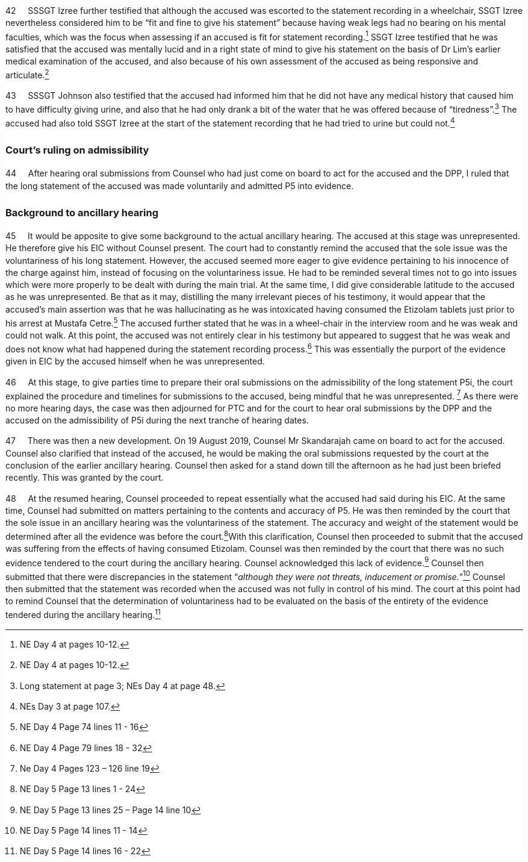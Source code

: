 42     SSSGT Izree further testified that although the accused was escorted to the statement recording in a wheelchair, SSGT Izree nevertheless considered him to be “fit and fine to give his statement” because having weak legs had no bearing on his mental faculties, which was the focus when assessing if an accused is fit for statement recording.[^63] SSGT Izree testified that he was satisfied that the accused was mentally lucid and in a right state of mind to give his statement on the basis of Dr Lim’s earlier medical examination of the accused, and also because of his own assessment of the accused as being responsive and articulate.[^64]

43     SSSGT Johnson also testified that the accused had informed him that he did not have any medical history that caused him to have difficulty giving urine, and also that he had only drank a bit of the water that he was offered because of “tiredness”.[^65] The accused had also told SSGT Izree at the start of the statement recording that he had tried to urine but could not.[^66]

### Court’s ruling on admissibility

44     After hearing oral submissions from Counsel who had just come on board to act for the accused and the DPP, I ruled that the long statement of the accused was made voluntarily and admitted P5 into evidence.

### Background to ancillary hearing

45     It would be apposite to give some background to the actual ancillary hearing. The accused at this stage was unrepresented. He therefore give his EIC without Counsel present. The court had to constantly remind the accused that the sole issue was the voluntariness of his long statement. However, the accused seemed more eager to give evidence pertaining to his innocence of the charge against him, instead of focusing on the voluntariness issue. He had to be reminded several times not to go into issues which were more properly to be dealt with during the main trial. At the same time, I did give considerable latitude to the accused as he was unrepresented. Be that as it may, distilling the many irrelevant pieces of his testimony, it would appear that the accused’s main assertion was that he was hallucinating as he was intoxicated having consumed the Etizolam tablets just prior to his arrest at Mustafa Cetre.[^67] The accused further stated that he was in a wheel-chair in the interview room and he was weak and could not walk. At this point, the accused was not entirely clear in his testimony but appeared to suggest that he was weak and does not know what had happened during the statement recording process.[^68] This was essentially the purport of the evidence given in EIC by the accused himself when he was unrepresented.

46     At this stage, to give parties time to prepare their oral submissions on the admissibility of the long statement P5i, the court explained the procedure and timelines for submissions to the accused, being mindful that he was unrepresented. [^69] As there were no more hearing days, the case was then adjourned for PTC and for the court to hear oral submissions by the DPP and the accused on the admissibility of P5i during the next tranche of hearing dates.

47     There was then a new development. On 19 August 2019, Counsel Mr Skandarajah came on board to act for the accused. Counsel also clarified that instead of the accused, he would be making the oral submissions requested by the court at the conclusion of the earlier ancillary hearing. Counsel then asked for a stand down till the afternoon as he had just been briefed recently. This was granted by the court.

48     At the resumed hearing, Counsel proceeded to repeat essentially what the accused had said during his EIC. At the same time, Counsel had submitted on matters pertaining to the contents and accuracy of P5. He was then reminded by the court that the sole issue in an ancillary hearing was the voluntariness of the statement. The accuracy and weight of the statement would be determined after all the evidence was before the court.[^70]With this clarification, Counsel then proceeded to submit that the accused was suffering from the effects of having consumed Etizolam. Counsel was then reminded by the court that there was no such evidence tendered to the court during the ancillary hearing. Counsel acknowledged this lack of evidence.[^71] Counsel then submitted that there were discrepancies in the statement “_although they were not threats, inducement or promise._”[^72] Counsel then submitted that the statement was recorded when the accused was not fully in control of his mind. The court at this point had to remind Counsel that the determination of voluntariness had to be evaluated on the basis of the entirety of the evidence tendered during the ancillary hearing.[^73]


[^1]: NE Day 5, Page 30 line 10 – Page 33 line 23
[^2]: Prosecution Closing Submissions dated 23 Jan 2020 (“PCS”) paras 1 – 4.
[^3]: PCS paras 9 – 12.
[^4]: Arrest report \[Exhibit P1\] at page 1; NE, Day 1 at pages 12 and 47.
[^5]: NE Day 1 at pages 12-13 and 38-39.
[^6]: NE Day 1 at pages 13-14 and 47.
[^7]: NE Day 1 at page 14, lines 10-25.
[^8]: Arrest report at page 2; NEs Day 1 at pages 14-16.
[^9]: NE Day 8 at pages 119-120.
[^10]: Arrest report.
[^11]: NE Day 1 at pages 26 and 39.
[^12]: HSA certificate Exhibit D7.
[^13]: NE Day 1 at pages 55, lines 11-29.
[^14]: NE Day 1 at page 57, lines 1-19 and 21-32.
[^15]: NE Day 1 at page 81, lines 24 to page 82, line 14, and Day 3 at pages 11-13.
[^16]: Station diary at entries no. 19-23.
[^17]: NE Day 1 at page 82, line 11 to page 85, line 4.
[^18]: NE Day 1 at page 60, lines 14-17.
[^19]: NE Day 1 at page 61, lines 3-12.
[^20]: Station diary at entry number 20; NE Day 1 at page 60, lines 28-32 and page 61, lines 1 -12.
[^21]: Station diary at entry number 20; NE Day 1 at page 61, line 23 to page 62, line 7.
[^22]: Station diary at entries number 21-23; NEs Day 1 at page 62.
[^23]: NE Day 3 at page 11, line 10 to page 12, line 10.
[^24]: Station diary at entry number 24; NE Day 1 at page 63.
[^25]: Station diary at entry number 24; NE Day 1 at page 63.
[^26]: Station diary at entry number 24; NE Day 1 at page 63.
[^27]: NE Day 1 at page 64, lines 6-8.
[^28]: Station diary at entries number 25-26; NEs Day 1 at page 65-66.
[^29]: NE Day 1 at page 71, lines 10-17.
[^30]: Station diary at entry number 27; NE Day 1 at page 66-67.
[^31]: Station diary at entry number 27; NE Day 1 at page 66-67.
[^32]: Station diary at entry number 28; NE Day 3 at pages 19-20.
[^33]: NE Day 3 at page 21, lines 5-11.
[^34]: NE Day 3 at page 22, line 28 to page 23, line 29.
[^35]: NE Day 3 at page 21, lines 13-18.
[^36]: Station diary at entries no. 29-31.
[^37]: NE Day 1 at page 69, lines 7-20.
[^38]: NE Day 1 at page 71, lines 18-30.
[^39]: NE Day 3 at page 40, line 24 to page 41, line 8.
[^40]: NP306 \[Exhibit P4\] at page 1; NEs Day 3 at page 41.
[^41]: NP306 at page 2; NE Day 3 at pages 43-49.
[^42]: Medical report at page 1; NE Day 3 at page 42.
[^43]: Medical report at page 1; NE Day 3 at page 48, line 29 to page 49, line 2.
[^44]: Medical report at page 2; NE Day 3 at page 48.
[^45]: NP306 at page 2; NE Day 3 at page 45.
[^46]: NE Day 3 at pages 44-45.
[^47]: NE Day 3 at page 45, line 14.
[^48]: NE Day 3 at page 49, lines 14-20.
[^49]: NE Day 3 at pages 49-50.
[^50]: NE Day 3 at page 45.
[^51]: NE Day 3 page 45, lines 21-32 and page 51.
[^52]: NE Day 3 at page 95.
[^53]: NE Day 3 at page 45.
[^54]: NE Day 3 at page 53.
[^55]: Medical report at page 2; NE Day 3 at page 53, lines 26-29.
[^56]: NE Day 3 at page 96.
[^57]: NEs Day 3 at page 110; Accused’s long statement at page 3.
[^58]: NE Day 3 at pages 102-104.
[^59]: NE Day 3 at page 107 and Day 4 at page 47.
[^60]: NE Day 3 at page 106.
[^61]: NE Day 3 at page 111.
[^62]: NE Day 4 at pages 42-43 and 51-52, and Day 8 at pages 34-36.
[^63]: NE Day 4 at pages 10-12.
[^64]: NE Day 4 at pages 10-12.
[^65]: Long statement at page 3; NEs Day 4 at page 48.
[^66]: NEs Day 3 at page 107.
[^67]: NE Day 4 Page 74 lines 11 - 16
[^68]: NE Day 4 Page 79 lines 18 - 32
[^69]: Ne Day 4 Pages 123 – 126 line 19
[^70]: NE Day 5 Page 13 lines 1 - 24
[^71]: NE Day 5 Page 13 lines 25 – Page 14 line 10
[^72]: NE Day 5 Page 14 lines 11 - 14
[^73]: NE Day 5 Page 14 lines 16 - 22
[^74]: NE Day 3 Page 103 lines 12 - 32
[^75]: NE Day 4, Page 65 lines
[^76]: NE Day 4, Page 85 Line 17 – Page 86 Line 7
[^77]: NEs Day 8 at page 62.
[^78]: NEs Day 8 at page 63.
[^79]: Cautioned statement.
[^80]: NE Day 8 at page 89.
[^81]: NE Day 8 at page 93.
[^82]: Station diary at entry no. 24.
[^83]: NE Day 8 at page 88.
[^84]: NE Day 8 at pages 138-139 and 194-199.
[^85]: NE Day 8 at page 196.
[^86]: NEs Day 8 at page 96-97.
[^87]: NEs Day 8 at page 156.
[^88]: NEs Day 4 at page 93.
[^89]: _NEs Day 4 at page 93._
[^90]: NEs Day 4 at page 93, lines 17-32 and page 94, lines 1-4.
[^91]: NEs Day 4 at page 101, line 20 to page 102, line 8.
[^92]: PCS paragraphs 46-48
[^93]: Defence Closing Submissions dated 23 Jan 2020
[^94]: Defence Reply Submissions dated 6 Feb 2020,
[^95]: Defence Reply Submissions dated 6 Feb 2020, page 6
[^96]: Defence Reply Submissions dated 6 Feb 2020, page 7
[^97]: Defence Further Reply Submissions dated 4 March 2020
[^98]: NE Day 9, Page 2 line 10 to Page 4 line 32
[^99]: NE Day 9, Page 6 line 27 to Page 8 line 32
[^100]: NE Day 10, Page 1 line 26
[^101]: Defence Further Closing Submissions dated 12 March 2020 at paragraph 9.
[^102]: Defence Reply Submissions dated 6Feb 2020, Page 7
[^103]: NEs Day 1 at pages 107-112.
[^104]: Defence Reply submissions dated 6 Feb 2020, page 8 (last line at bottom of page 8)
[^105]: Defence Reply submissions dated 6 Feb 2020 (at top of page 9)
[^106]: Defence Further Closing Submissions dated 12 March 2020
[^107]: Defence Further Closing Submissions dated 12 March 2020 at paragraph 9.
[^108]: Defence Further Closing Submissions dated 12 March 2020 at paragraph 19.
[^109]: NE Day 9, Page 19 lines 1 - 23
[^110]: Defence Further Closing Submissions dated 12 March 2020 at paragraph 9.
[^111]: Prosecution Sentencing Submissions dated 19 March 2020 at paragraph 2.
[^112]: See Ne, Day 4 page 19; Day 2 pages 5 – 8; Day 2 page 12.
[^113]: NE Day 7 pages 55 – 56.
[^114]: NE Day 5 pages 30 – 32.
[^115]: Mitigation Plead dated 26 March 2020 at paragraphs 3-5 and 10-12.